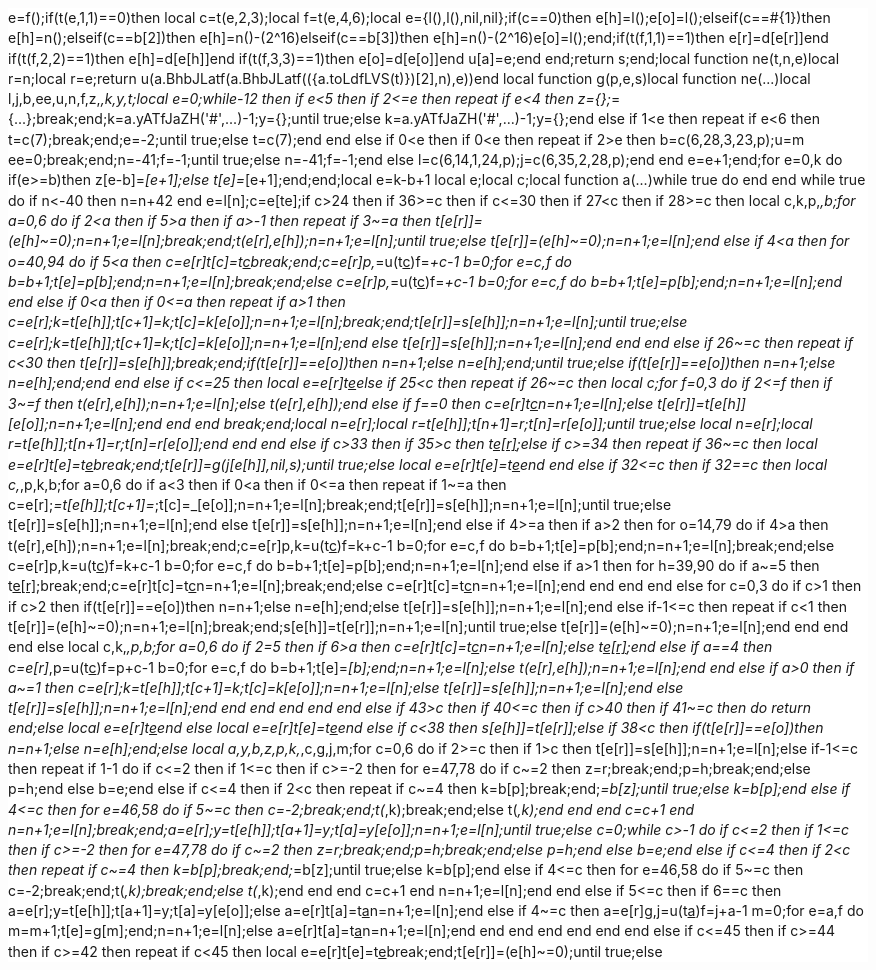 e=f();if(t(e,1,1)==0)then local c=t(e,2,3);local f=t(e,4,6);local e={l(),l(),nil,nil};if(c==0)then e[h]=l();e[o]=l();elseif(c==#{1})then e[h]=n();elseif(c==b[2])then e[h]=n()-(2^16)elseif(c==b[3])then e[h]=n()-(2^16)e[o]=l();end;if(t(f,1,1)==1)then e[r]=d[e[r]]end if(t(f,2,2)==1)then e[h]=d[e[h]]end if(t(f,3,3)==1)then e[o]=d[e[o]]end u[a]=e;end end;return s;end;local function ne(t,n,e)local r=n;local r=e;return u(a.BhbJLatf(a.BhbJLatf(({a.toLdfLVS(t)})[2],n),e))end local function g(p,e,s)local function ne(...)local l,j,b,ee,u,n,f,z,_,k,y,t;local e=0;while-1<e do if e>2 then if e<5 then if 2<=e then repeat if e<4 then z={};_={...};break;end;k=a.yATfJaZH('#',...)-1;y={};until true;else k=a.yATfJaZH('#',...)-1;y={};end else if 1<e then repeat if e<6 then t=c(7);break;end;e=-2;until true;else t=c(7);end end else if 0<e then if 0<e then repeat if 2>e then b=c(6,28,3,23,p);u=m ee=0;break;end;n=-41;f=-1;until true;else n=-41;f=-1;end else l=c(6,14,1,24,p);j=c(6,35,2,28,p);end end e=e+1;end;for e=0,k do if(e>=b)then z[e-b]=_[e+1];else t[e]=_[e+1];end;end;local e=k-b+1 local e;local c;local function a(...)while true do end end while true do if n<-40 then n=n+42 end e=l[n];c=e[te];if c>24 then if 36>=c then if c<=30 then if 27<c then if 28>=c then local c,k,p,_,b;for a=0,6 do if 2<a then if 5>a then if a>-1 then repeat if 3~=a then t[e[r]]=(e[h]~=0);n=n+1;e=l[n];break;end;t(e[r],e[h]);n=n+1;e=l[n];until true;else t[e[r]]=(e[h]~=0);n=n+1;e=l[n];end else if 4<a then for o=40,94 do if 5<a then c=e[r]t[c]=t[c](d(t,c+1,f))break;end;c=e[r]p,_=u(t[c](d(t,c+1,e[h])))f=_+c-1 b=0;for e=c,f do b=b+1;t[e]=p[b];end;n=n+1;e=l[n];break;end;else c=e[r]p,_=u(t[c](d(t,c+1,e[h])))f=_+c-1 b=0;for e=c,f do b=b+1;t[e]=p[b];end;n=n+1;e=l[n];end end else if 0<a then if 0<=a then repeat if a>1 then c=e[r];k=t[e[h]];t[c+1]=k;t[c]=k[e[o]];n=n+1;e=l[n];break;end;t[e[r]]=s[e[h]];n=n+1;e=l[n];until true;else c=e[r];k=t[e[h]];t[c+1]=k;t[c]=k[e[o]];n=n+1;e=l[n];end else t[e[r]]=s[e[h]];n=n+1;e=l[n];end end end else if 26~=c then repeat if c<30 then t[e[r]]=s[e[h]];break;end;if(t[e[r]]==e[o])then n=n+1;else n=e[h];end;until true;else if(t[e[r]]==e[o])then n=n+1;else n=e[h];end;end end else if c<=25 then local e=e[r]t[e](t[e+1])else if 25<c then repeat if 26~=c then local c;for f=0,3 do if 2<=f then if 3~=f then t(e[r],e[h]);n=n+1;e=l[n];else t(e[r],e[h]);end else if f==0 then c=e[r]t[c](d(t,c+1,e[h]))n=n+1;e=l[n];else t[e[r]]=t[e[h]][e[o]];n=n+1;e=l[n];end end end break;end;local n=e[r];local r=t[e[h]];t[n+1]=r;t[n]=r[e[o]];until true;else local n=e[r];local r=t[e[h]];t[n+1]=r;t[n]=r[e[o]];end end end else if c>33 then if 35>c then t[e[r]]();else if c>=34 then repeat if 36~=c then local e=e[r]t[e]=t[e]()break;end;t[e[r]]=g(j[e[h]],nil,s);until true;else local e=e[r]t[e]=t[e]()end end else if 32<=c then if 32==c then local c,_,p,k,b;for a=0,6 do if a<3 then if 0<a then if 0<=a then repeat if 1~=a then c=e[r];_=t[e[h]];t[c+1]=_;t[c]=_[e[o]];n=n+1;e=l[n];break;end;t[e[r]]=s[e[h]];n=n+1;e=l[n];until true;else t[e[r]]=s[e[h]];n=n+1;e=l[n];end else t[e[r]]=s[e[h]];n=n+1;e=l[n];end else if 4>=a then if a>2 then for o=14,79 do if 4>a then t(e[r],e[h]);n=n+1;e=l[n];break;end;c=e[r]p,k=u(t[c](d(t,c+1,e[h])))f=k+c-1 b=0;for e=c,f do b=b+1;t[e]=p[b];end;n=n+1;e=l[n];break;end;else c=e[r]p,k=u(t[c](d(t,c+1,e[h])))f=k+c-1 b=0;for e=c,f do b=b+1;t[e]=p[b];end;n=n+1;e=l[n];end else if a>1 then for h=39,90 do if a~=5 then t[e[r]]();break;end;c=e[r]t[c]=t[c](d(t,c+1,f))n=n+1;e=l[n];break;end;else c=e[r]t[c]=t[c](d(t,c+1,f))n=n+1;e=l[n];end end end end else for c=0,3 do if c>1 then if c>2 then if(t[e[r]]==e[o])then n=n+1;else n=e[h];end;else t[e[r]]=s[e[h]];n=n+1;e=l[n];end else if-1<=c then repeat if c<1 then t[e[r]]=(e[h]~=0);n=n+1;e=l[n];break;end;s[e[h]]=t[e[r]];n=n+1;e=l[n];until true;else t[e[r]]=(e[h]~=0);n=n+1;e=l[n];end end end end else local c,k,_,p,b;for a=0,6 do if 2<a then if a>=5 then if 6>a then c=e[r]t[c]=t[c](d(t,c+1,f))n=n+1;e=l[n];else t[e[r]]();end else if a==4 then c=e[r]_,p=u(t[c](d(t,c+1,e[h])))f=p+c-1 b=0;for e=c,f do b=b+1;t[e]=_[b];end;n=n+1;e=l[n];else t(e[r],e[h]);n=n+1;e=l[n];end end else if a>0 then if a~=1 then c=e[r];k=t[e[h]];t[c+1]=k;t[c]=k[e[o]];n=n+1;e=l[n];else t[e[r]]=s[e[h]];n=n+1;e=l[n];end else t[e[r]]=s[e[h]];n=n+1;e=l[n];end end end end end end else if 43>c then if 40<=c then if c>40 then if 41~=c then do return end;else local e=e[r]t[e](t[e+1])end else local e=e[r]t[e]=t[e](d(t,e+1,f))end else if c<38 then s[e[h]]=t[e[r]];else if 38<c then if(t[e[r]]==e[o])then n=n+1;else n=e[h];end;else local a,y,b,z,p,k,_,c,g,j,m;for c=0,6 do if 2>=c then if 1>c then t[e[r]]=s[e[h]];n=n+1;e=l[n];else if-1<=c then repeat if 1<c then c=0;while c>-1 do if c<=2 then if 1<=c then if c>=-2 then for e=47,78 do if c~=2 then z=r;break;end;p=h;break;end;else p=h;end else b=e;end else if c<=4 then if 2<c then repeat if c~=4 then k=b[p];break;end;_=b[z];until true;else k=b[p];end else if 4<=c then for e=46,58 do if 5~=c then c=-2;break;end;t(_,k);break;end;else t(_,k);end end end c=c+1 end n=n+1;e=l[n];break;end;a=e[r];y=t[e[h]];t[a+1]=y;t[a]=y[e[o]];n=n+1;e=l[n];until true;else c=0;while c>-1 do if c<=2 then if 1<=c then if c>=-2 then for e=47,78 do if c~=2 then z=r;break;end;p=h;break;end;else p=h;end else b=e;end else if c<=4 then if 2<c then repeat if c~=4 then k=b[p];break;end;_=b[z];until true;else k=b[p];end else if 4<=c then for e=46,58 do if 5~=c then c=-2;break;end;t(_,k);break;end;else t(_,k);end end end c=c+1 end n=n+1;e=l[n];end end else if 5<=c then if 6==c then a=e[r];y=t[e[h]];t[a+1]=y;t[a]=y[e[o]];else a=e[r]t[a]=t[a]()n=n+1;e=l[n];end else if 4~=c then a=e[r]g,j=u(t[a](d(t,a+1,e[h])))f=j+a-1 m=0;for e=a,f do m=m+1;t[e]=g[m];end;n=n+1;e=l[n];else a=e[r]t[a]=t[a](d(t,a+1,f))n=n+1;e=l[n];end end end end end end end else if c<=45 then if c>=44 then if c>=42 then repeat if c<45 then local e=e[r]t[e]=t[e]()break;end;t[e[r]]=(e[h]~=0);until true;else